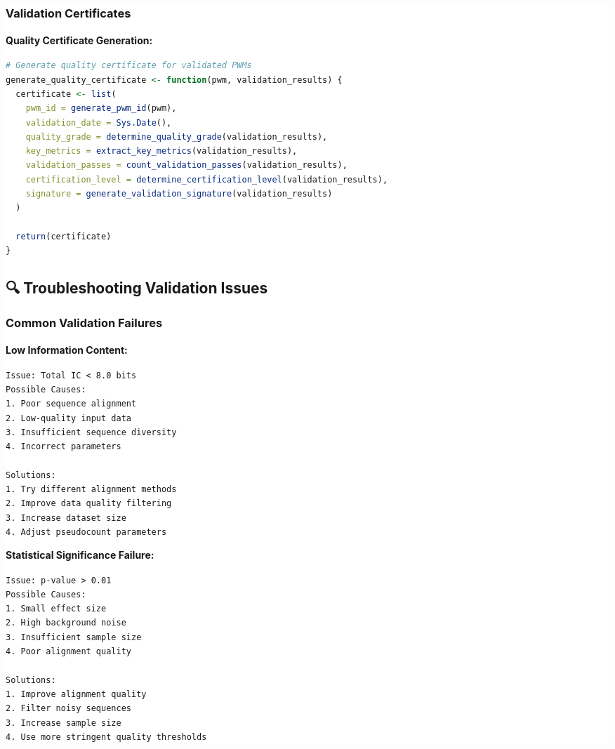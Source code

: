 ### Validation Certificates

**Quality Certificate Generation:**
```r
# Generate quality certificate for validated PWMs
generate_quality_certificate <- function(pwm, validation_results) {
  certificate <- list(
    pwm_id = generate_pwm_id(pwm),
    validation_date = Sys.Date(),
    quality_grade = determine_quality_grade(validation_results),
    key_metrics = extract_key_metrics(validation_results),
    validation_passes = count_validation_passes(validation_results),
    certification_level = determine_certification_level(validation_results),
    signature = generate_validation_signature(validation_results)
  )
  
  return(certificate)
}
```

## 🔍 Troubleshooting Validation Issues

### Common Validation Failures

**Low Information Content:**
```
Issue: Total IC < 8.0 bits
Possible Causes:
1. Poor sequence alignment
2. Low-quality input data
3. Insufficient sequence diversity
4. Incorrect parameters

Solutions:
1. Try different alignment methods
2. Improve data quality filtering
3. Increase dataset size
4. Adjust pseudocount parameters
```

**Statistical Significance Failure:**
```
Issue: p-value > 0.01
Possible Causes:
1. Small effect size
2. High background noise
3. Insufficient sample size
4. Poor alignment quality

Solutions:
1. Improve alignment quality
2. Filter noisy sequences
3. Increase sample size
4. Use more stringent quality thresholds
```
